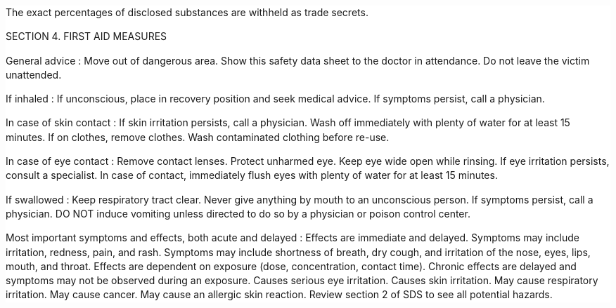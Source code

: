 The exact percentages of disclosed substances are withheld as trade secrets. 
 
 
SECTION 4. FIRST AID MEASURES 
 
General advice 
: Move out of dangerous area. 
Show this safety data sheet to the doctor in attendance. 
Do not leave the victim unattended. 
 
If inhaled 
: If unconscious, place in recovery position and seek medical 
advice. 
If symptoms persist, call a physician. 
 
In case of skin contact 
: If skin irritation persists, call a physician. 
Wash off immediately with plenty of water for at least 15 
minutes. 
If on clothes, remove clothes. 
Wash contaminated clothing before re-use. 
 
In case of eye contact 
: Remove contact lenses. 
Protect unharmed eye. 
Keep eye wide open while rinsing. 
If eye irritation persists, consult a specialist. 
In case of contact, immediately flush eyes with plenty of water 
for at least 15 minutes. 
 
If swallowed 
: Keep respiratory tract clear. 
Never give anything by mouth to an unconscious person. 
If symptoms persist, call a physician. 
DO NOT induce vomiting unless directed to do so by a 
physician or poison control center. 
 
Most important symptoms 
and effects, both acute and 
delayed 
: Effects are immediate and delayed. 
Symptoms may include irritation, redness, pain, and rash. 
Symptoms may include shortness of breath, dry cough, and 
irritation of the nose, eyes, lips, mouth, and throat. 
Effects are dependent on exposure (dose, concentration, 
contact time). 
Chronic effects are delayed and symptoms may not be 
observed during an exposure. 
Causes serious eye irritation. 
Causes skin irritation. 
May cause respiratory irritation. 
May cause cancer. 
May cause an allergic skin reaction. 
Review section 2 of SDS to see all potential hazards. 
 